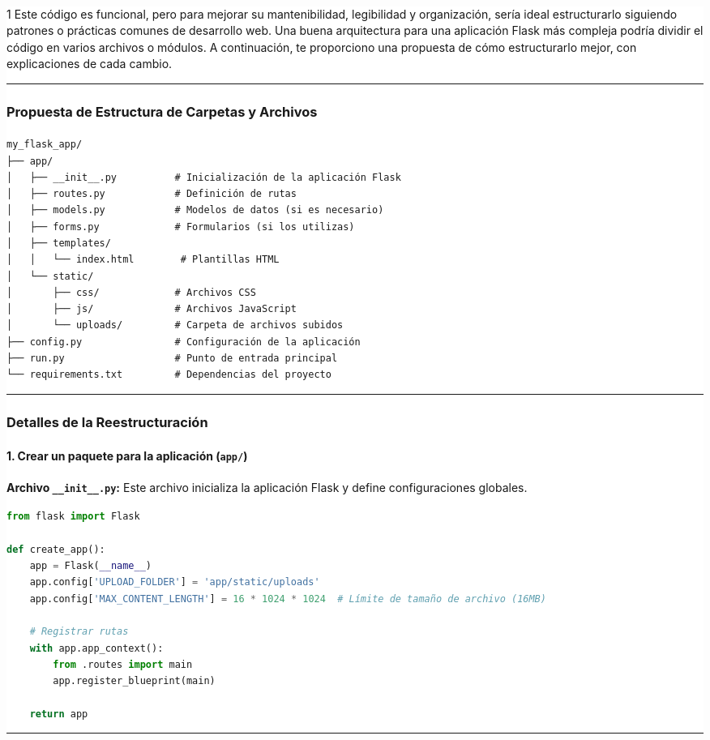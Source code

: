 1
Este código es funcional, pero para mejorar su mantenibilidad, legibilidad y organización, sería ideal estructurarlo siguiendo patrones o prácticas comunes de desarrollo web. Una buena arquitectura para una aplicación Flask más compleja podría dividir el código en varios archivos o módulos. A continuación, te proporciono una propuesta de cómo estructurarlo mejor, con explicaciones de cada cambio.

---

### **Propuesta de Estructura de Carpetas y Archivos**
```
my_flask_app/
├── app/
│   ├── __init__.py          # Inicialización de la aplicación Flask
│   ├── routes.py            # Definición de rutas
│   ├── models.py            # Modelos de datos (si es necesario)
│   ├── forms.py             # Formularios (si los utilizas)
│   ├── templates/
│   │   └── index.html        # Plantillas HTML
│   └── static/
│       ├── css/             # Archivos CSS
│       ├── js/              # Archivos JavaScript
│       └── uploads/         # Carpeta de archivos subidos
├── config.py                # Configuración de la aplicación
├── run.py                   # Punto de entrada principal
└── requirements.txt         # Dependencias del proyecto
```

---

### **Detalles de la Reestructuración**

#### **1. Crear un paquete para la aplicación (`app/`)**

**Archivo `__init__.py`:**
Este archivo inicializa la aplicación Flask y define configuraciones globales.

```python
from flask import Flask

def create_app():
    app = Flask(__name__)
    app.config['UPLOAD_FOLDER'] = 'app/static/uploads'
    app.config['MAX_CONTENT_LENGTH'] = 16 * 1024 * 1024  # Límite de tamaño de archivo (16MB)
    
    # Registrar rutas
    with app.app_context():
        from .routes import main
        app.register_blueprint(main)
    
    return app
```

---
